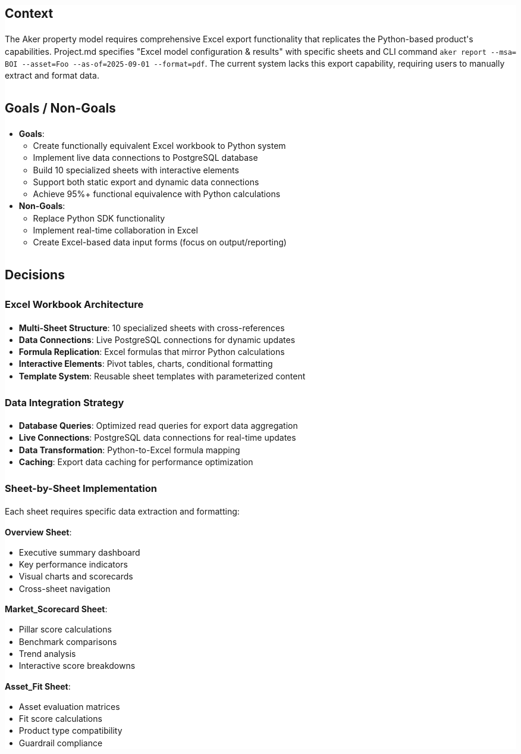 ## Context
The Aker property model requires comprehensive Excel export functionality that replicates the Python-based product's capabilities. Project.md specifies "Excel model configuration & results" with specific sheets and CLI command `aker report --msa=BOI --asset=Foo --as-of=2025-09-01 --format=pdf`. The current system lacks this export capability, requiring users to manually extract and format data.

## Goals / Non-Goals
- **Goals**:
  - Create functionally equivalent Excel workbook to Python system
  - Implement live data connections to PostgreSQL database
  - Build 10 specialized sheets with interactive elements
  - Support both static export and dynamic data connections
  - Achieve 95%+ functional equivalence with Python calculations
- **Non-Goals**:
  - Replace Python SDK functionality
  - Implement real-time collaboration in Excel
  - Create Excel-based data input forms (focus on output/reporting)

## Decisions

### Excel Workbook Architecture
- **Multi-Sheet Structure**: 10 specialized sheets with cross-references
- **Data Connections**: Live PostgreSQL connections for dynamic updates
- **Formula Replication**: Excel formulas that mirror Python calculations
- **Interactive Elements**: Pivot tables, charts, conditional formatting
- **Template System**: Reusable sheet templates with parameterized content

### Data Integration Strategy
- **Database Queries**: Optimized read queries for export data aggregation
- **Live Connections**: PostgreSQL data connections for real-time updates
- **Data Transformation**: Python-to-Excel formula mapping
- **Caching**: Export data caching for performance optimization

### Sheet-by-Sheet Implementation
Each sheet requires specific data extraction and formatting:

**Overview Sheet**:
- Executive summary dashboard
- Key performance indicators
- Visual charts and scorecards
- Cross-sheet navigation

**Market_Scorecard Sheet**:
- Pillar score calculations
- Benchmark comparisons
- Trend analysis
- Interactive score breakdowns

**Asset_Fit Sheet**:
- Asset evaluation matrices
- Fit score calculations
- Product type compatibility
- Guardrail compliance
